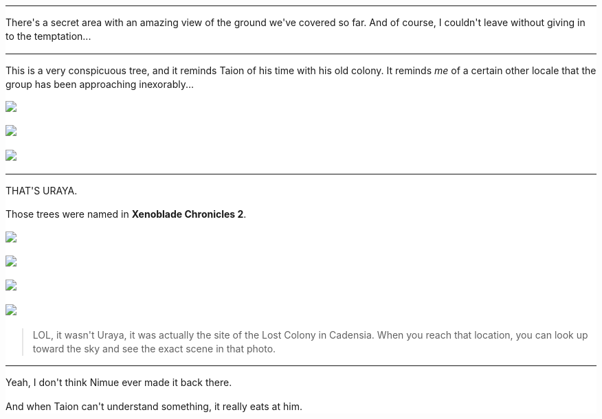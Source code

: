 </div>

----

There's a secret area with an amazing view of the ground we've covered so far.  And of course, I couldn't leave without giving in to the temptation... 

<div class="imgblock" markdown="1">

<video controls><source src="%assets_url%/xc3/1558917842023620609-pNO0RXYFXE3kFa0A.mp4">Your browser does not support the video tag.</video>

</div>

----

This is a very conspicuous tree, and it reminds Taion of his time with his old colony.  It reminds *me* of a certain other locale that the group has been approaching inexorably...

<div class="imgblock" markdown="1">

![](%assets_url%/xc3/1558917860847767553-FaJjhidXwAE8nnt.jpg)

![](%assets_url%/xc3/1558917860847767553-FaJjhz1XkAMzo7Z.jpg)

![](%assets_url%/xc3/1558917860847767553-FaJjiENXwAcaPdN.jpg)

</div>

----

THAT'S URAYA.

Those trees were named in __Xenoblade Chronicles 2__.

<div class="imgblock" markdown="1">

![](%assets_url%/xc3/1558918160996261890-FaJjigiWAAAtVyw.jpg)

![](%assets_url%/xc3/1558918160996261890-FaJjiulWQAAw2rR.jpg)

![](%assets_url%/xc3/1558918160996261890-FaJji8lXkAQe2_t.jpg)

![](%assets_url%/xc3/1558918160996261890-FaJjjNcXgAA1O7r.jpg)

</div>

> LOL, it wasn't Uraya, it was actually the site of the Lost Colony in Cadensia.  When you reach that location, you can look up toward the sky and see the exact scene in that photo.

----

Yeah, I don't think Nimue ever made it back there.

And when Taion can't understand something, it really eats at him.

<div class="imgblock" markdown="1">
